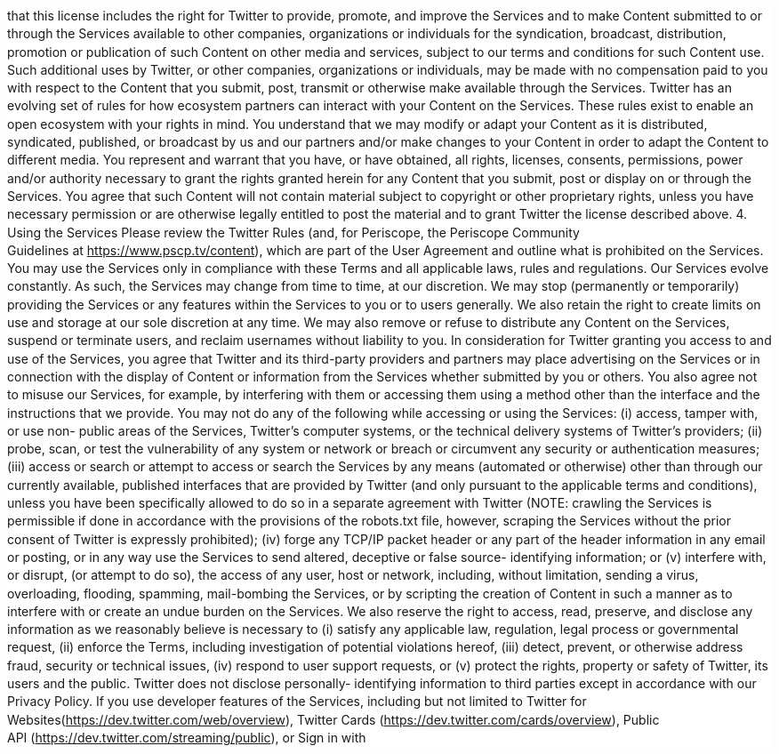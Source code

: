 that this license includes the right for Twitter to provide, promote, and improve the Services and to
make Content submitted to or through the Services available to other companies, organizations or
individuals for the syndication, broadcast, distribution, promotion or publication of such Content
on other media and services, subject to our terms and conditions for such Content use. Such
additional uses by Twitter, or other companies, organizations or individuals, may be made with no
compensation paid to you with respect to the Content that you submit, post, transmit or otherwise
make available through the Services.
Twitter has an evolving set of rules for how ecosystem partners can interact with your Content on
the Services. These rules exist to enable an open ecosystem with your rights in mind. You
understand that we may modify or adapt your Content as it is distributed, syndicated, published,
or broadcast by us and our partners and/or make changes to your Content in order to adapt the
Content to different media.
You represent and warrant that you have, or have obtained, all rights, licenses, consents,
permissions, power and/or authority necessary to grant the rights granted herein for any Content
that you submit, post or display on or through the Services. You agree that such Content will not
contain material subject to copyright or other proprietary rights, unless you have necessary
permission or are otherwise legally entitled to post the material and to grant Twitter the license
described above.
4. Using the Services
Please review the Twitter Rules (and, for Periscope, the Periscope Community
Guidelines at https://www.pscp.tv/content), which are part of the User Agreement and outline
what is prohibited on the Services. You may use the Services only in compliance with these Terms
and all applicable laws, rules and regulations.
Our Services evolve constantly. As such, the Services may change from time to time, at our
discretion. We may stop (permanently or temporarily) providing the Services or any features within
the Services to you or to users generally. We also retain the right to create limits on use and
storage at our sole discretion at any time. We may also remove or refuse to distribute any Content
on the Services, suspend or terminate users, and reclaim usernames without liability to you.
In consideration for Twitter granting you access to and use of the Services, you agree that Twitter
and its third-party providers and partners may place advertising on the Services or in connection
with the display of Content or information from the Services whether submitted by you or others.
You also agree not to misuse our Services, for example, by interfering with them or accessing
them using a method other than the interface and the instructions that we provide. You may not
do any of the following while accessing or using the Services: (i) access, tamper with, or use non-
public areas of the Services, Twitter’s computer systems, or the technical delivery systems of
Twitter’s providers; (ii) probe, scan, or test the vulnerability of any system or network or breach or
circumvent any security or authentication measures; (iii) access or search or attempt to access or
search the Services by any means (automated or otherwise) other than through our currently
available, published interfaces that are provided by Twitter (and only pursuant to the applicable
terms and conditions), unless you have been specifically allowed to do so in a separate
agreement with Twitter (NOTE: crawling the Services is permissible if done in accordance with the
provisions of the robots.txt file, however, scraping the Services without the prior consent of Twitter
is expressly prohibited); (iv) forge any TCP/IP packet header or any part of the header information
in any email or posting, or in any way use the Services to send altered, deceptive or false source-
identifying information; or (v) interfere with, or disrupt, (or attempt to do so), the access of any
user, host or network, including, without limitation, sending a virus, overloading, flooding,
spamming, mail-bombing the Services, or by scripting the creation of Content in such a manner
as to interfere with or create an undue burden on the Services. We also reserve the right to
access, read, preserve, and disclose any information as we reasonably believe is necessary to (i)
satisfy any applicable law, regulation, legal process or governmental request, (ii) enforce the
Terms, including investigation of potential violations hereof, (iii) detect, prevent, or otherwise
address fraud, security or technical issues, (iv) respond to user support requests, or (v) protect the
rights, property or safety of Twitter, its users and the public. Twitter does not disclose personally-
identifying information to third parties except in accordance with our Privacy Policy.
If you use developer features of the Services, including but not limited to Twitter for
Websites(https://dev.twitter.com/web/overview), Twitter
Cards (https://dev.twitter.com/cards/overview), Public
API (https://dev.twitter.com/streaming/public), or Sign in with